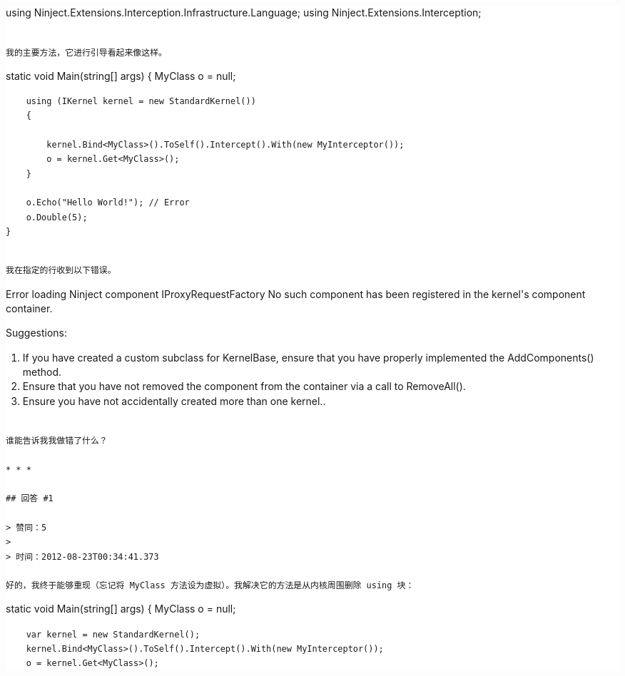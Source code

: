 using Ninject.Extensions.Interception.Infrastructure.Language;
using Ninject.Extensions.Interception; 
```

我的主要方法，它进行引导看起来像这样。

```
static void Main(string[] args)
    {
        MyClass o = null;

        using (IKernel kernel = new StandardKernel())
        {

            kernel.Bind<MyClass>().ToSelf().Intercept().With(new MyInterceptor());
            o = kernel.Get<MyClass>();
        }

        o.Echo("Hello World!"); // Error
        o.Double(5);
    } 
```

我在指定的行收到以下错误。

```
Error loading Ninject component IProxyRequestFactory
No such component has been registered in the kernel's component container.

Suggestions:
  1) If you have created a custom subclass for KernelBase, ensure that you have  properly
     implemented the AddComponents() method.
  2) Ensure that you have not removed the component from the container via a call to RemoveAll().
  3) Ensure you have not accidentally created more than one kernel.. 
```

谁能告诉我我做错了什么？

* * *

## 回答 #1

> 赞同：5
> 
> 时间：2012-08-23T00:34:41.373

好的，我终于能够重现（忘记将 MyClass 方法设为虚拟）。我解决它的方法是从内核周围删除 using 块：

```
 static void Main(string[] args)
    {
        MyClass o = null;

        var kernel = new StandardKernel();
        kernel.Bind<MyClass>().ToSelf().Intercept().With(new MyInterceptor());
        o = kernel.Get<MyClass>();
